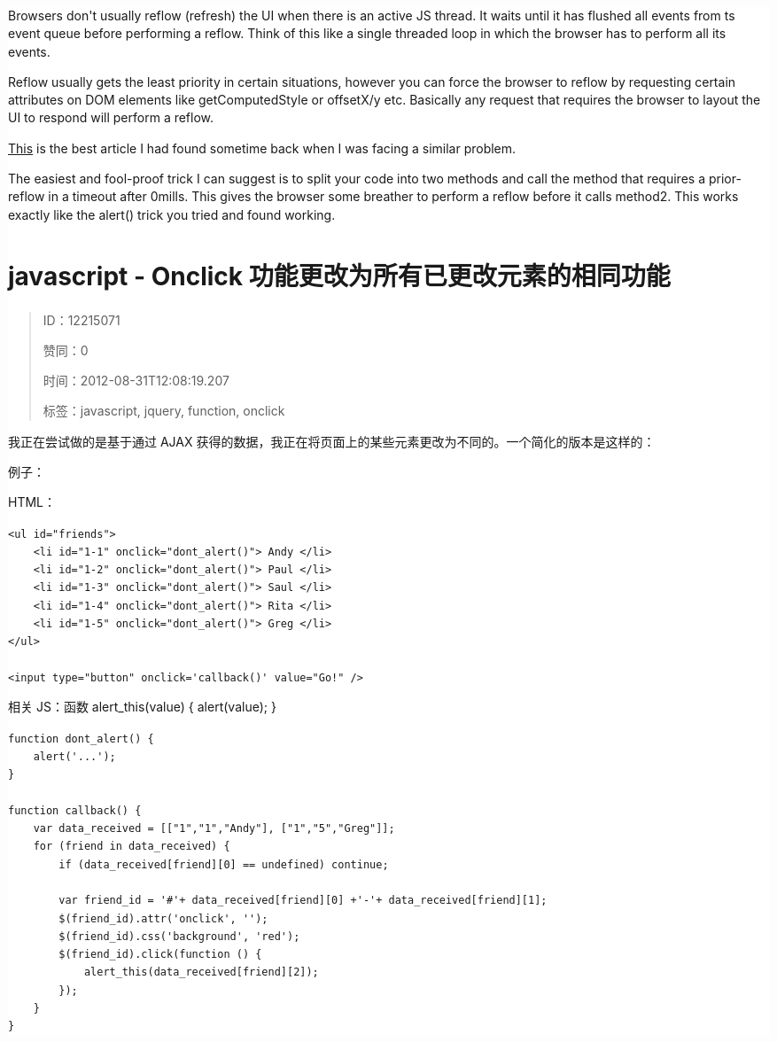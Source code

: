 Browsers don't usually reflow (refresh) the UI when there is an active JS thread. It waits until it has flushed all events from ts event queue before performing a reflow. Think of this like a single threaded loop in which the browser has to perform all its events.

Reflow usually gets the least priority in certain situations, however you can force the browser to reflow by requesting certain attributes on DOM elements like getComputedStyle or offsetX/y etc. Basically any request that requires the browser to layout the UI to respond will perform a reflow.

[This](http://www.phpied.com/rendering-repaint-reflowrelayout-restyle/) is the best article I had found sometime back when I was facing a similar problem.

The easiest and fool-proof trick I can suggest is to split your code into two methods and call the method that requires a prior-reflow in a timeout after 0mills. This gives the browser some breather to perform a reflow before it calls method2\. This works exactly like the alert() trick you tried and found working.

# javascript - Onclick 功能更改为所有已更改元素的相同功能

> ID：12215071
> 
> 赞同：0
> 
> 时间：2012-08-31T12:08:19.207
> 
> 标签：javascript, jquery, function, onclick

我正在尝试做的是基于通过 AJAX 获得的数据，我正在将页面上的某些元素更改为不同的。一个简化的版本是这样的：

例子：

HTML：

```
<ul id="friends">
    <li id="1-1" onclick="dont_alert()"> Andy </li>
    <li id="1-2" onclick="dont_alert()"> Paul </li>
    <li id="1-3" onclick="dont_alert()"> Saul </li>
    <li id="1-4" onclick="dont_alert()"> Rita </li>
    <li id="1-5" onclick="dont_alert()"> Greg </li>
</ul>

<input type="button" onclick='callback()' value="Go!" /> 
```

相关 JS：函数 alert_this(value) { alert(value); }

```
function dont_alert() {
    alert('...');
}

function callback() {
    var data_received = [["1","1","Andy"], ["1","5","Greg"]];
    for (friend in data_received) {
        if (data_received[friend][0] == undefined) continue;

        var friend_id = '#'+ data_received[friend][0] +'-'+ data_received[friend][1];
        $(friend_id).attr('onclick', '');
        $(friend_id).css('background', 'red');
        $(friend_id).click(function () { 
            alert_this(data_received[friend][2]);
        });
    }    
} 
```
